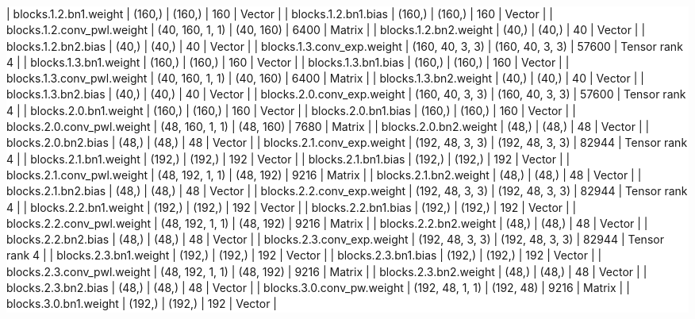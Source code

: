 | blocks.1.2.bn1.weight | (160,) | (160,) | 160 | Vector |
| blocks.1.2.bn1.bias | (160,) | (160,) | 160 | Vector |
| blocks.1.2.conv_pwl.weight | (40, 160, 1, 1) | (40, 160) | 6400 | Matrix |
| blocks.1.2.bn2.weight | (40,) | (40,) | 40 | Vector |
| blocks.1.2.bn2.bias | (40,) | (40,) | 40 | Vector |
| blocks.1.3.conv_exp.weight | (160, 40, 3, 3) | (160, 40, 3, 3) | 57600 | Tensor rank 4 |
| blocks.1.3.bn1.weight | (160,) | (160,) | 160 | Vector |
| blocks.1.3.bn1.bias | (160,) | (160,) | 160 | Vector |
| blocks.1.3.conv_pwl.weight | (40, 160, 1, 1) | (40, 160) | 6400 | Matrix |
| blocks.1.3.bn2.weight | (40,) | (40,) | 40 | Vector |
| blocks.1.3.bn2.bias | (40,) | (40,) | 40 | Vector |
| blocks.2.0.conv_exp.weight | (160, 40, 3, 3) | (160, 40, 3, 3) | 57600 | Tensor rank 4 |
| blocks.2.0.bn1.weight | (160,) | (160,) | 160 | Vector |
| blocks.2.0.bn1.bias | (160,) | (160,) | 160 | Vector |
| blocks.2.0.conv_pwl.weight | (48, 160, 1, 1) | (48, 160) | 7680 | Matrix |
| blocks.2.0.bn2.weight | (48,) | (48,) | 48 | Vector |
| blocks.2.0.bn2.bias | (48,) | (48,) | 48 | Vector |
| blocks.2.1.conv_exp.weight | (192, 48, 3, 3) | (192, 48, 3, 3) | 82944 | Tensor rank 4 |
| blocks.2.1.bn1.weight | (192,) | (192,) | 192 | Vector |
| blocks.2.1.bn1.bias | (192,) | (192,) | 192 | Vector |
| blocks.2.1.conv_pwl.weight | (48, 192, 1, 1) | (48, 192) | 9216 | Matrix |
| blocks.2.1.bn2.weight | (48,) | (48,) | 48 | Vector |
| blocks.2.1.bn2.bias | (48,) | (48,) | 48 | Vector |
| blocks.2.2.conv_exp.weight | (192, 48, 3, 3) | (192, 48, 3, 3) | 82944 | Tensor rank 4 |
| blocks.2.2.bn1.weight | (192,) | (192,) | 192 | Vector |
| blocks.2.2.bn1.bias | (192,) | (192,) | 192 | Vector |
| blocks.2.2.conv_pwl.weight | (48, 192, 1, 1) | (48, 192) | 9216 | Matrix |
| blocks.2.2.bn2.weight | (48,) | (48,) | 48 | Vector |
| blocks.2.2.bn2.bias | (48,) | (48,) | 48 | Vector |
| blocks.2.3.conv_exp.weight | (192, 48, 3, 3) | (192, 48, 3, 3) | 82944 | Tensor rank 4 |
| blocks.2.3.bn1.weight | (192,) | (192,) | 192 | Vector |
| blocks.2.3.bn1.bias | (192,) | (192,) | 192 | Vector |
| blocks.2.3.conv_pwl.weight | (48, 192, 1, 1) | (48, 192) | 9216 | Matrix |
| blocks.2.3.bn2.weight | (48,) | (48,) | 48 | Vector |
| blocks.2.3.bn2.bias | (48,) | (48,) | 48 | Vector |
| blocks.3.0.conv_pw.weight | (192, 48, 1, 1) | (192, 48) | 9216 | Matrix |
| blocks.3.0.bn1.weight | (192,) | (192,) | 192 | Vector |